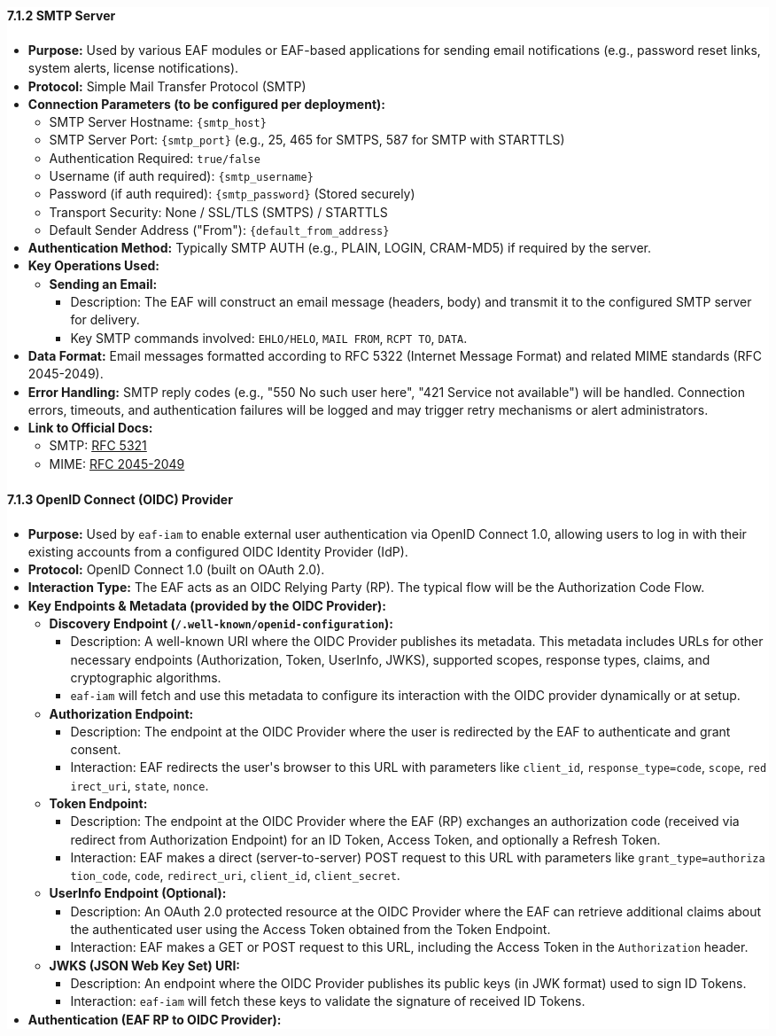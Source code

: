 
#### 7.1.2 SMTP Server

* **Purpose:** Used by various EAF modules or EAF-based applications for sending email notifications (e.g., password reset links, system alerts, license notifications).
* **Protocol:** Simple Mail Transfer Protocol (SMTP)
* **Connection Parameters (to be configured per deployment):**
  * SMTP Server Hostname: `{smtp_host}`
  * SMTP Server Port: `{smtp_port}` (e.g., 25, 465 for SMTPS, 587 for SMTP with STARTTLS)
  * Authentication Required: `true/false`
  * Username (if auth required): `{smtp_username}`
  * Password (if auth required): `{smtp_password}` (Stored securely)
  * Transport Security: None / SSL/TLS (SMTPS) / STARTTLS
  * Default Sender Address ("From"): `{default_from_address}`
* **Authentication Method:** Typically SMTP AUTH (e.g., PLAIN, LOGIN, CRAM-MD5) if required by the server.
* **Key Operations Used:**
  * **Sending an Email:**
    * Description: The EAF will construct an email message (headers, body) and transmit it to the configured SMTP server for delivery.
    * Key SMTP commands involved: `EHLO/HELO`, `MAIL FROM`, `RCPT TO`, `DATA`.
* **Data Format:** Email messages formatted according to RFC 5322 (Internet Message Format) and related MIME standards (RFC 2045-2049).
* **Error Handling:** SMTP reply codes (e.g., "550 No such user here", "421 Service not available") will be handled. Connection errors, timeouts, and authentication failures will be logged and may trigger retry mechanisms or alert administrators.
* **Link to Official Docs:**
  * SMTP: [RFC 5321](https://datatracker.ietf.org/doc/html/rfc5321)
  * MIME: [RFC 2045-2049](https://datatracker.ietf.org/doc/html/rfc2045)

#### 7.1.3 OpenID Connect (OIDC) Provider

* **Purpose:** Used by `eaf-iam` to enable external user authentication via OpenID Connect 1.0, allowing users to log in with their existing accounts from a configured OIDC Identity Provider (IdP).
* **Protocol:** OpenID Connect 1.0 (built on OAuth 2.0).
* **Interaction Type:** The EAF acts as an OIDC Relying Party (RP). The typical flow will be the Authorization Code Flow.
* **Key Endpoints & Metadata (provided by the OIDC Provider):**
  * **Discovery Endpoint (`/.well-known/openid-configuration`):**
    * Description: A well-known URI where the OIDC Provider publishes its metadata. This metadata includes URLs for other necessary endpoints (Authorization, Token, UserInfo, JWKS), supported scopes, response types, claims, and cryptographic algorithms.
    * `eaf-iam` will fetch and use this metadata to configure its interaction with the OIDC provider dynamically or at setup.
  * **Authorization Endpoint:**
    * Description: The endpoint at the OIDC Provider where the user is redirected by the EAF to authenticate and grant consent.
    * Interaction: EAF redirects the user's browser to this URL with parameters like `client_id`, `response_type=code`, `scope`, `redirect_uri`, `state`, `nonce`.
  * **Token Endpoint:**
    * Description: The endpoint at the OIDC Provider where the EAF (RP) exchanges an authorization code (received via redirect from Authorization Endpoint) for an ID Token, Access Token, and optionally a Refresh Token.
    * Interaction: EAF makes a direct (server-to-server) POST request to this URL with parameters like `grant_type=authorization_code`, `code`, `redirect_uri`, `client_id`, `client_secret`.
  * **UserInfo Endpoint (Optional):**
    * Description: An OAuth 2.0 protected resource at the OIDC Provider where the EAF can retrieve additional claims about the authenticated user using the Access Token obtained from the Token Endpoint.
    * Interaction: EAF makes a GET or POST request to this URL, including the Access Token in the `Authorization` header.
  * **JWKS (JSON Web Key Set) URI:**
    * Description: An endpoint where the OIDC Provider publishes its public keys (in JWK format) used to sign ID Tokens.
    * Interaction: `eaf-iam` will fetch these keys to validate the signature of received ID Tokens.
* **Authentication (EAF RP to OIDC Provider):**